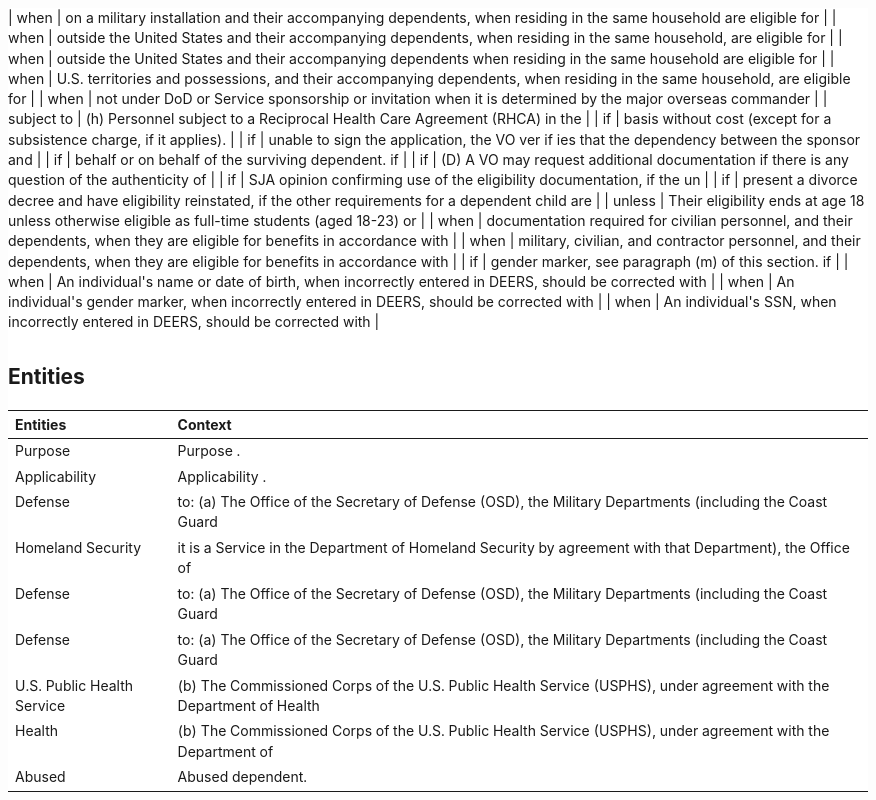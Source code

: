 | when        | on a military installation and their accompanying dependents, when residing in the same household are eligible for                 |
| when        | outside the United States and their accompanying dependents, when residing in the same household, are eligible for                 |
| when        | outside the United States and their accompanying dependents when residing in the same household are eligible for                   |
| when        | U.S. territories and possessions, and their accompanying dependents, when residing in the same household, are eligible for         |
| when        | not under DoD or Service sponsorship or invitation when it is determined by the major overseas commander                           |
| subject to  | (h) Personnel  subject to a Reciprocal Health Care Agreement (RHCA) in the                                                         |
| if          | basis without cost (except for a subsistence charge, if  it applies).                                                              |
| if          | unable to sign the application, the VO ver if ies that the dependency between the sponsor and                                      |
| if          | behalf or on behalf of the surviving dependent. if                                                                                 |
| if          | (D) A VO may request additional documentation  if there is any question of the authenticity of                                     |
| if          | SJA opinion confirming use of the eligibility documentation, if  the un                                                            |
| if          | present a divorce decree and have eligibility reinstated, if the other requirements for a dependent child are                      |
| unless      | Their eligibility ends at age 18  unless otherwise eligible as full-time students (aged 18-23) or                                  |
| when        | documentation required for civilian personnel, and their dependents, when they are eligible for benefits in accordance with        |
| when        | military, civilian, and contractor personnel, and their dependents, when they are eligible for benefits in accordance with         |
| if          | gender marker, see paragraph (m) of this section. if                                                                               |
| when        | An individual's name or date of birth,  when incorrectly entered in DEERS, should be corrected with                                |
| when        | An individual's gender marker,  when incorrectly entered in DEERS, should be corrected with                                        |
| when        | An individual's SSN,  when incorrectly entered in DEERS, should be corrected with                                                  |


## Entities

| Entities                          | Context                                                                                                                                                                                                                           |
|:----------------------------------|:----------------------------------------------------------------------------------------------------------------------------------------------------------------------------------------------------------------------------------|
| Purpose                           | Purpose .                                                                                                                                                                                                                         |
| Applicability                     | Applicability .                                                                                                                                                                                                                   |
| Defense                           | to: (a) The Office of the Secretary of Defense (OSD), the Military Departments (including the Coast Guard                                                                                                                         |
| Homeland Security                 | it is a Service in the Department of Homeland Security by agreement with that Department), the Office of                                                                                                                          |
| Defense                           | to: (a) The Office of the Secretary of Defense (OSD), the Military Departments (including the Coast Guard                                                                                                                         |
| Defense                           | to: (a) The Office of the Secretary of Defense (OSD), the Military Departments (including the Coast Guard                                                                                                                         |
| U.S. Public Health Service        | (b) The Commissioned Corps of the  U.S. Public Health Service (USPHS), under agreement with the Department of Health                                                                                                              |
| Health                            | (b) The Commissioned Corps of the U.S. Public  Health  Service (USPHS), under agreement with the Department of                                                                                                                    |
| Abused                            | Abused  dependent.                                                                                                                                                                                                                |